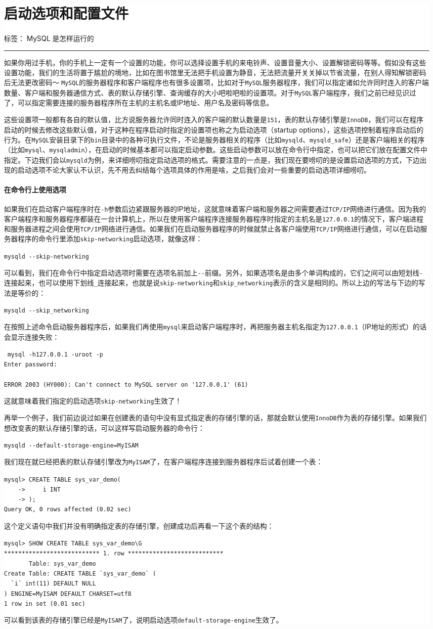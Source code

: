 
# 启动选项和配置文件

标签： MySQL 是怎样运行的

---

如果你用过手机，你的手机上一定有一个设置的功能，你可以选择设置手机的来电铃声、设置音量大小、设置解锁密码等等。假如没有这些设置功能，我们的生活将置于尴尬的境地，比如在图书馆里无法把手机设置为静音，无法把流量开关关掉以节省流量，在别人得知解锁密码后无法更改密码～ `MySQL`的服务器程序和客户端程序也有很多设置项，比如对于`MySQL`服务器程序，我们可以指定诸如允许同时连入的客户端数量、客户端和服务器通信方式、表的默认存储引擎、查询缓存的大小吧啦吧啦的设置项。对于`MySQL`客户端程序，我们之前已经见识过了，可以指定需要连接的服务器程序所在主机的主机名或IP地址、用户名及密码等信息。

这些设置项一般都有各自的默认值，比方说服务器允许同时连入的客户端的默认数量是`151`，表的默认存储引擎是`InnoDB`，我们可以在程序启动的时候去修改这些默认值，对于这种在程序启动时指定的设置项也称之为启动选项（startup options），这些选项控制着程序启动后的行为。在`MySQL`安装目录下的`bin`目录中的各种可执行文件，不论是服务器相关的程序（比如`mysqld`、`mysqld_safe`）还是客户端相关的程序（比如`mysql`、`mysqladmin`），在启动的时候基本都可以指定启动参数。这些启动参数可以放在命令行中指定，也可以把它们放在配置文件中指定。下边我们会以`mysqld`为例，来详细唠叨指定启动选项的格式。需要注意的一点是，我们现在要唠叨的是设置启动选项的方式，下边出现的启动选项不论大家认不认识，先不用去纠结每个选项具体的作用是啥，之后我们会对一些重要的启动选项详细唠叨。

#### 在命令行上使用选项
如果我们在启动客户端程序时在`-h`参数后边紧跟服务器的IP地址，这就意味着客户端和服务器之间需要通过`TCP/IP`网络进行通信。因为我的客户端程序和服务器程序都装在一台计算机上，所以在使用客户端程序连接服务器程序时指定的主机名是`127.0.0.1`的情况下，客户端进程和服务器进程之间会使用`TCP/IP`网络进行通信。如果我们在启动服务器程序的时候就禁止各客户端使用`TCP/IP`网络进行通信，可以在启动服务器程序的命令行里添加`skip-networking`启动选项，就像这样：
```
mysqld --skip-networking
```
可以看到，我们在命令行中指定启动选项时需要在选项名前加上`--`前缀。另外，如果选项名是由多个单词构成的，它们之间可以由短划线`-`连接起来，也可以使用下划线`_`连接起来，也就是说`skip-networking`和`skip_networking`表示的含义是相同的。所以上边的写法与下边的写法是等价的：
```
mysqld --skip_networking
```
在按照上述命令启动服务器程序后，如果我们再使用`mysql`来启动客户端程序时，再把服务器主机名指定为`127.0.0.1`（IP地址的形式）的话会显示连接失败：
```
 mysql -h127.0.0.1 -uroot -p
Enter password:

ERROR 2003 (HY000): Can't connect to MySQL server on '127.0.0.1' (61)
```
这就意味着我们指定的启动选项`skip-networking`生效了！

再举一个例子，我们前边说过如果在创建表的语句中没有显式指定表的存储引擎的话，那就会默认使用`InnoDB`作为表的存储引擎。如果我们想改变表的默认存储引擎的话，可以这样写启动服务器的命令行：
```
mysqld --default-storage-engine=MyISAM
```
我们现在就已经把表的默认存储引擎改为`MyISAM`了，在客户端程序连接到服务器程序后试着创建一个表：
```
mysql> CREATE TABLE sys_var_demo(
    ->     i INT
    -> );
Query OK, 0 rows affected (0.02 sec)
```
这个定义语句中我们并没有明确指定表的存储引擎，创建成功后再看一下这个表的结构：
```
mysql> SHOW CREATE TABLE sys_var_demo\G
*************************** 1. row ***************************
       Table: sys_var_demo
Create Table: CREATE TABLE `sys_var_demo` (
  `i` int(11) DEFAULT NULL
) ENGINE=MyISAM DEFAULT CHARSET=utf8
1 row in set (0.01 sec)
```
可以看到该表的存储引擎已经是`MyISAM`了，说明启动选项`default-storage-engine`生效了。

